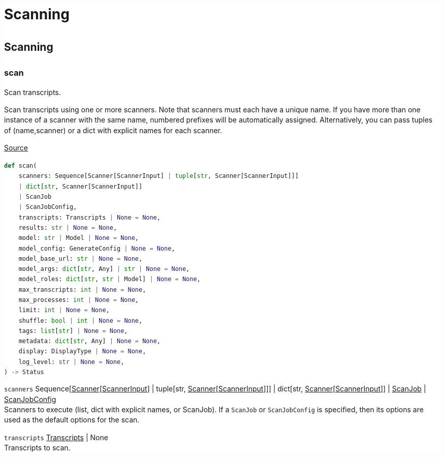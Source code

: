 # Scanning


## Scanning

### scan

Scan transcripts.

Scan transcripts using one or more scanners. Note that scanners must
each have a unique name. If you have more than one instance of a scanner
with the same name, numbered prefixes will be automatically assigned.
Alternatively, you can pass tuples of (name,scanner) or a dict with
explicit names for each scanner.

[Source](https://github.com/meridianlabs-ai/inspect_scout/blob/6d0db9a53cf7f7190b7eb097d80fece3e1c1b0a4/src/inspect_scout/_scan.py#L64)

``` python
def scan(
    scanners: Sequence[Scanner[ScannerInput] | tuple[str, Scanner[ScannerInput]]]
    | dict[str, Scanner[ScannerInput]]
    | ScanJob
    | ScanJobConfig,
    transcripts: Transcripts | None = None,
    results: str | None = None,
    model: str | Model | None = None,
    model_config: GenerateConfig | None = None,
    model_base_url: str | None = None,
    model_args: dict[str, Any] | str | None = None,
    model_roles: dict[str, str | Model] | None = None,
    max_transcripts: int | None = None,
    max_processes: int | None = None,
    limit: int | None = None,
    shuffle: bool | int | None = None,
    tags: list[str] | None = None,
    metadata: dict[str, Any] | None = None,
    display: DisplayType | None = None,
    log_level: str | None = None,
) -> Status
```

`scanners` Sequence\[[Scanner](scanner.qmd#scanner)\[[ScannerInput](scanner.qmd#scannerinput)\] \| tuple\[str, [Scanner](scanner.qmd#scanner)\[[ScannerInput](scanner.qmd#scannerinput)\]\]\] \| dict\[str, [Scanner](scanner.qmd#scanner)\[[ScannerInput](scanner.qmd#scannerinput)\]\] \| [ScanJob](scanning.qmd#scanjob) \| [ScanJobConfig](scanning.qmd#scanjobconfig)  
Scanners to execute (list, dict with explicit names, or ScanJob). If a
`ScanJob` or `ScanJobConfig` is specified, then its options are used as
the default options for the scan.

`transcripts` [Transcripts](transcript.qmd#transcripts) \| None  
Transcripts to scan.
